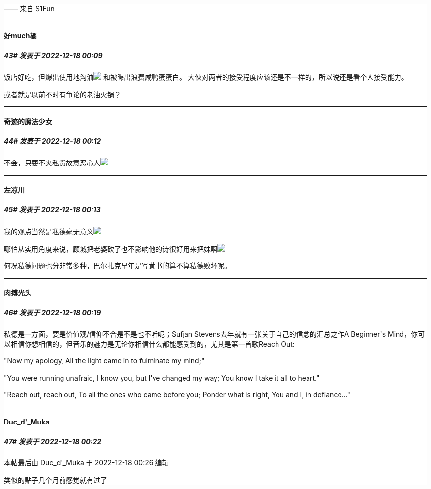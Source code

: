 —— 来自 [S1Fun](https://s1fun.koalcat.com)

*****

####  好much橘  
##### 43#       发表于 2022-12-18 00:09

饭店好吃，但爆出使用地沟油<img src="https://static.saraba1st.com/image/smiley/face2017/037.png" referrerpolicy="no-referrer">
和被曝出浪费咸鸭蛋蛋白。
大伙对两者的接受程度应该还是不一样的，所以说还是看个人接受能力。

或者就是以前不时有争论的老油火锅？

*****

####  奇迹的魔法少女  
##### 44#       发表于 2022-12-18 00:12

不会，只要不夹私货故意恶心人<img src="https://static.saraba1st.com/image/smiley/face2017/009.gif" referrerpolicy="no-referrer">

*****

####  左凉川  
##### 45#       发表于 2022-12-18 00:13

我的观点当然是私德毫无意义<img src="https://static.saraba1st.com/image/smiley/face2017/067.png" referrerpolicy="no-referrer">

哪怕从实用角度来说，顾城把老婆砍了也不影响他的诗很好用来把妹啊<img src="https://static.saraba1st.com/image/smiley/face2017/066.png" referrerpolicy="no-referrer">

何况私德问题也分非常多种，巴尔扎克早年是写黄书的算不算私德败坏呢。

*****

####  肉搏光头  
##### 46#       发表于 2022-12-18 00:19

私德是一方面，要是价值观/信仰不合是不是也不听呢；Sufjan Stevens去年就有一张关于自己的信念的汇总之作A Beginner's Mind，你可以相信你想相信的，但音乐的魅力是无论你相信什么都能感受到的，尤其是第一首歌Reach Out:

"Now my apology, All the light came in to fulminate my mind;"  

"You were running unafraid, I know you, but I've changed my way; You know I take it all to heart."

"Reach out, reach out, To all the ones who came before you; Ponder what is right, You and I, in defiance..."

*****

####  Duc_d'_Muka  
##### 47#       发表于 2022-12-18 00:22

 本帖最后由 Duc_d'_Muka 于 2022-12-18 00:26 编辑 

类似的贴子几个月前感觉就有过了
